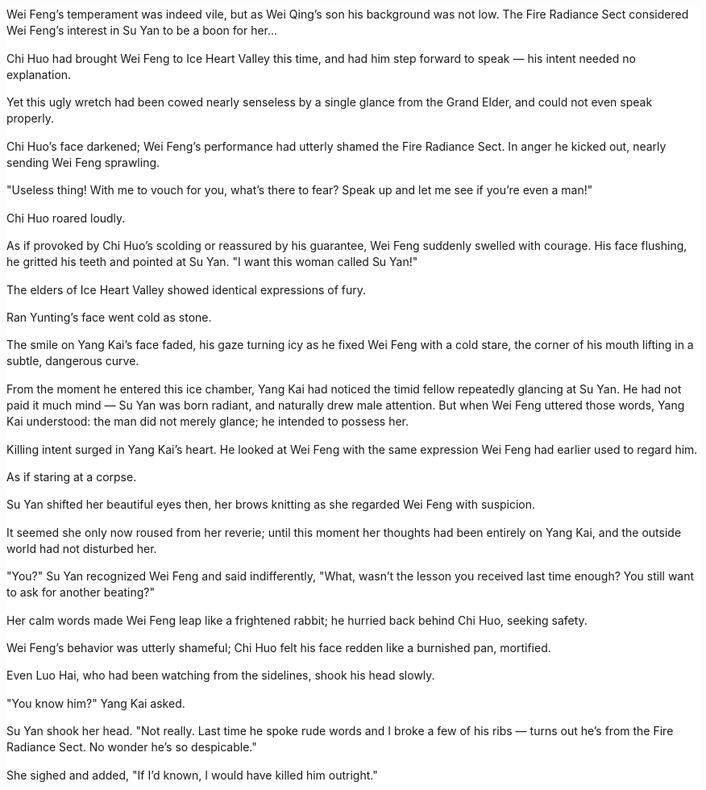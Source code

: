 Wei Feng’s temperament was indeed vile, but as Wei Qing’s son his background was not low. The Fire Radiance Sect considered Wei Feng’s interest in Su Yan to be a boon for her...

Chi Huo had brought Wei Feng to Ice Heart Valley this time, and had him step forward to speak — his intent needed no explanation.

Yet this ugly wretch had been cowed nearly senseless by a single glance from the Grand Elder, and could not even speak properly.

Chi Huo’s face darkened; Wei Feng’s performance had utterly shamed the Fire Radiance Sect. In anger he kicked out, nearly sending Wei Feng sprawling.

"Useless thing! With me to vouch for you, what’s there to fear? Speak up and let me see if you’re even a man!"

Chi Huo roared loudly.

As if provoked by Chi Huo’s scolding or reassured by his guarantee, Wei Feng suddenly swelled with courage. His face flushing, he gritted his teeth and pointed at Su Yan. "I want this woman called Su Yan!"

The elders of Ice Heart Valley showed identical expressions of fury.

Ran Yunting’s face went cold as stone.

The smile on Yang Kai’s face faded, his gaze turning icy as he fixed Wei Feng with a cold stare, the corner of his mouth lifting in a subtle, dangerous curve.

From the moment he entered this ice chamber, Yang Kai had noticed the timid fellow repeatedly glancing at Su Yan. He had not paid it much mind — Su Yan was born radiant, and naturally drew male attention. But when Wei Feng uttered those words, Yang Kai understood: the man did not merely glance; he intended to possess her.

Killing intent surged in Yang Kai’s heart. He looked at Wei Feng with the same expression Wei Feng had earlier used to regard him.

As if staring at a corpse.

Su Yan shifted her beautiful eyes then, her brows knitting as she regarded Wei Feng with suspicion.

It seemed she only now roused from her reverie; until this moment her thoughts had been entirely on Yang Kai, and the outside world had not disturbed her.

"You?" Su Yan recognized Wei Feng and said indifferently, "What, wasn’t the lesson you received last time enough? You still want to ask for another beating?"

Her calm words made Wei Feng leap like a frightened rabbit; he hurried back behind Chi Huo, seeking safety.

Wei Feng’s behavior was utterly shameful; Chi Huo felt his face redden like a burnished pan, mortified.

Even Luo Hai, who had been watching from the sidelines, shook his head slowly.

"You know him?" Yang Kai asked.

Su Yan shook her head. "Not really. Last time he spoke rude words and I broke a few of his ribs — turns out he’s from the Fire Radiance Sect. No wonder he’s so despicable."

She sighed and added, "If I’d known, I would have killed him outright."
